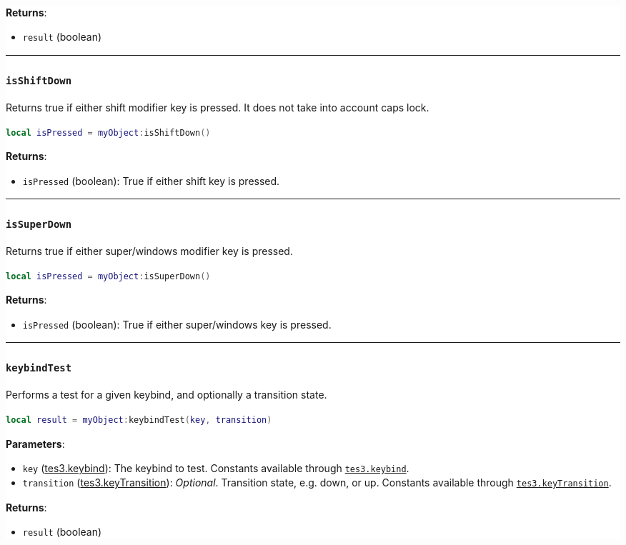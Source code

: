 **Returns**:

* `result` (boolean)

***

### `isShiftDown`
<div class="search_terms" style="display: none">isshiftdown, shiftdown</div>

Returns true if either shift modifier key is pressed. It does not take into account caps lock.

```lua
local isPressed = myObject:isShiftDown()
```

**Returns**:

* `isPressed` (boolean): True if either shift key is pressed.

***

### `isSuperDown`
<div class="search_terms" style="display: none">issuperdown, superdown</div>

Returns true if either super/windows modifier key is pressed.

```lua
local isPressed = myObject:isSuperDown()
```

**Returns**:

* `isPressed` (boolean): True if either super/windows key is pressed.

***

### `keybindTest`
<div class="search_terms" style="display: none">keybindtest</div>

Performs a test for a given keybind, and optionally a transition state.

```lua
local result = myObject:keybindTest(key, transition)
```

**Parameters**:

* `key` ([tes3.keybind](../references/keybinds.md)): The keybind to test. Constants available through [`tes3.keybind`](https://mwse.github.io/MWSE/references/keybinds/).
* `transition` ([tes3.keyTransition](../references/key-transitions.md)): *Optional*. Transition state, e.g. down, or up. Constants available through [`tes3.keyTransition`](https://mwse.github.io/MWSE/references/key-transitions/).

**Returns**:

* `result` (boolean)

